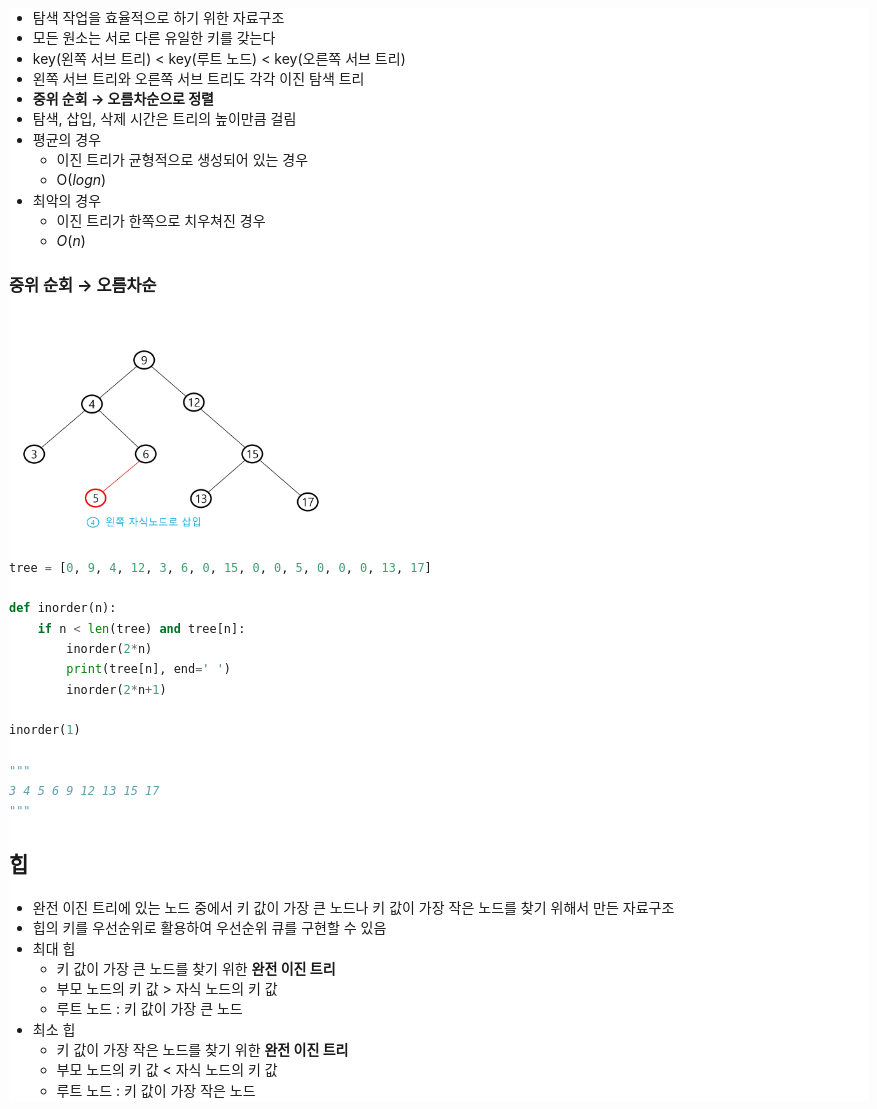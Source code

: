 - 탐색 작업을 효율적으로 하기 위한 자료구조
- 모든 원소는 서로 다른 유일한 키를 갖는다
- key(왼쪽 서브 트리) < key(루트 노드) < key(오른쪽 서브 트리)
- 왼쪽 서브 트리와 오른쪽 서브 트리도 각각 이진 탐색 트리
- **중위 순회 → 오름차순으로 정렬**
- 탐색, 삽입, 삭제 시간은 트리의 높이만큼 걸림
- 평균의 경우
    - 이진 트리가 균형적으로 생성되어 있는 경우
    - O($log n$)
- 최악의 경우
    - 이진 트리가 한쪽으로 치우쳐진 경우
    - $O(n)$
    

### 중위 순회 → 오름차순

![캡처.PNG](images/07_%EC%9D%B4%EC%A7%84%ED%83%90%EC%83%89%ED%8A%B8%EB%A6%AC.PNG)

```python
tree = [0, 9, 4, 12, 3, 6, 0, 15, 0, 0, 5, 0, 0, 0, 13, 17]

def inorder(n):
    if n < len(tree) and tree[n]:
        inorder(2*n)
        print(tree[n], end=' ')
        inorder(2*n+1)

inorder(1)

"""
3 4 5 6 9 12 13 15 17
"""
```

## 힙

- 완전 이진 트리에 있는 노드 중에서 키 값이 가장 큰 노드나 키 값이 가장 작은 노드를 찾기 위해서 만든 자료구조
- 힙의 키를 우선순위로 활용하여 우선순위 큐를 구현할 수 있음
- 최대 힙
    - 키 값이 가장 큰 노드를 찾기 위한 **완전 이진 트리**
    - 부모 노드의 키 값 > 자식 노드의 키 값
    - 루트 노드 : 키 값이 가장 큰 노드
- 최소 힙
    - 키 값이 가장 작은 노드를 찾기 위한 **완전 이진 트리**
    - 부모 노드의 키 값 < 자식 노드의 키 값
    - 루트 노드 : 키 값이 가장 작은 노드
